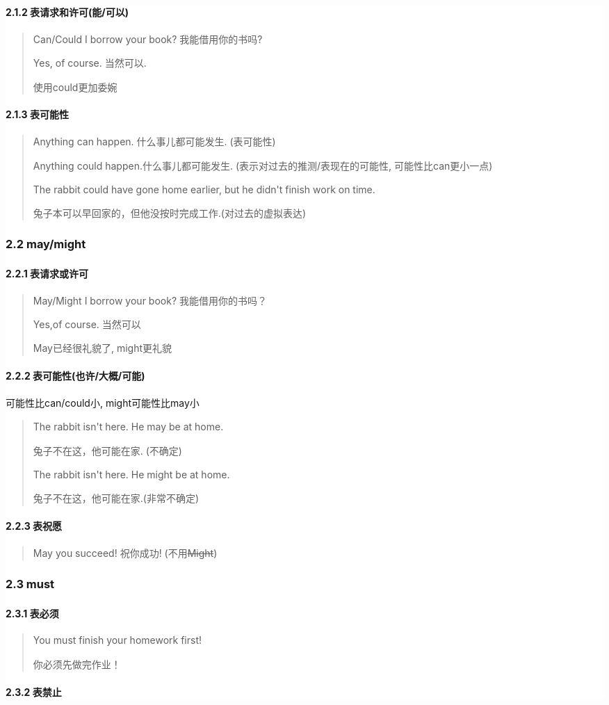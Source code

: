 #### 2.1.2 表请求和许可(能/可以)

> Can/Could I borrow your book? 我能借用你的书吗?
>
> Yes, of course. 当然可以.
>
> 使用could更加委婉

#### 2.1.3 表可能性

> Anything can happen. 什么事儿都可能发生. (表可能性)
>
> Anything could happen.什么事儿都可能发生. (表示对过去的推测/表现在的可能性, 可能性比can更小一点)
>
> The rabbit could have gone home earlier, but he didn't finish work on time.
>
> 兔子本可以早回家的，但他没按时完成工作.(对过去的虚拟表达)

### 2.2 may/might

#### 2.2.1 表请求或许可

> May/Might I borrow your book? 我能借用你的书吗？
>
> Yes,of course. 当然可以
>
> May已经很礼貌了, might更礼貌

#### 2.2.2 表可能性(也许/大概/可能)

可能性比can/could小, might可能性比may小

> The rabbit isn't here. He may be at home.
>
> 兔子不在这，他可能在家. (不确定)
>
> The rabbit isn't here. He might be at home. 
>
> 兔子不在这，他可能在家.(非常不确定)

#### 2.2.3 表祝愿

> May you succeed! 祝你成功! (不用~~Might~~)

### 2.3 must

#### 2.3.1 表必须

> You must finish your homework first! 
>
> 你必须先做完作业！

#### 2.3.2 表禁止
